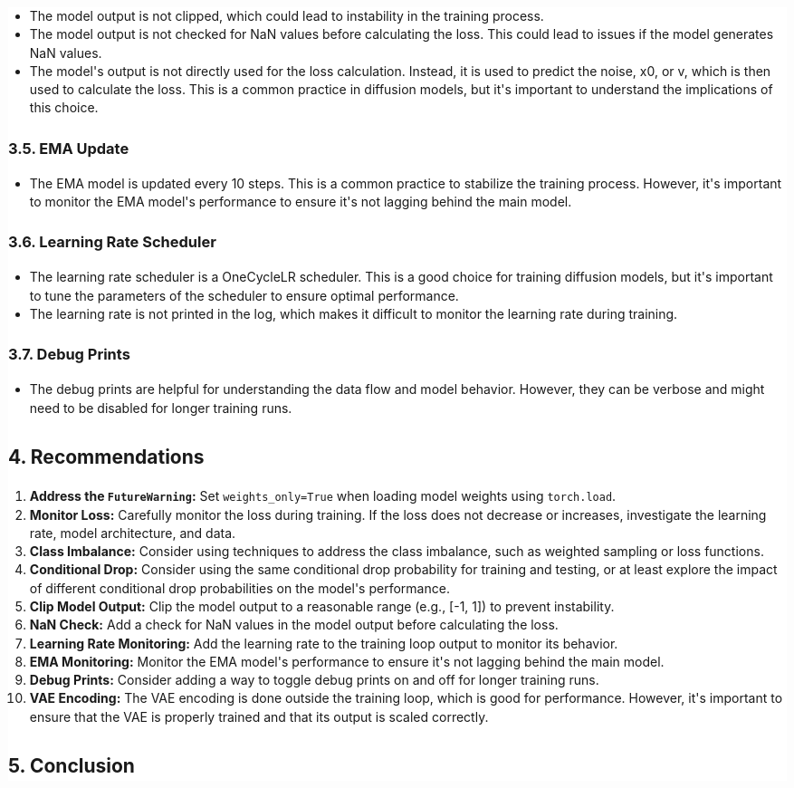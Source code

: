 -   The model output is not clipped, which could lead to instability in the training process.
-   The model output is not checked for NaN values before calculating the loss. This could lead to issues if the model generates NaN values.
-   The model's output is not directly used for the loss calculation. Instead, it is used to predict the noise, x0, or v, which is then used to calculate the loss. This is a common practice in diffusion models, but it's important to understand the implications of this choice.

### 3.5. EMA Update

-   The EMA model is updated every 10 steps. This is a common practice to stabilize the training process. However, it's important to monitor the EMA model's performance to ensure it's not lagging behind the main model.

### 3.6. Learning Rate Scheduler

-   The learning rate scheduler is a OneCycleLR scheduler. This is a good choice for training diffusion models, but it's important to tune the parameters of the scheduler to ensure optimal performance.
-   The learning rate is not printed in the log, which makes it difficult to monitor the learning rate during training.

### 3.7. Debug Prints

-   The debug prints are helpful for understanding the data flow and model behavior. However, they can be verbose and might need to be disabled for longer training runs.

## 4. Recommendations

1.  **Address the `FutureWarning`:** Set `weights_only=True` when loading model weights using `torch.load`.
2.  **Monitor Loss:** Carefully monitor the loss during training. If the loss does not decrease or increases, investigate the learning rate, model architecture, and data.
3.  **Class Imbalance:** Consider using techniques to address the class imbalance, such as weighted sampling or loss functions.
4.  **Conditional Drop:** Consider using the same conditional drop probability for training and testing, or at least explore the impact of different conditional drop probabilities on the model's performance.
5.  **Clip Model Output:** Clip the model output to a reasonable range (e.g., [-1, 1]) to prevent instability.
6.  **NaN Check:** Add a check for NaN values in the model output before calculating the loss.
7.  **Learning Rate Monitoring:** Add the learning rate to the training loop output to monitor its behavior.
8.  **EMA Monitoring:** Monitor the EMA model's performance to ensure it's not lagging behind the main model.
9.  **Debug Prints:** Consider adding a way to toggle debug prints on and off for longer training runs.
10. **VAE Encoding:** The VAE encoding is done outside the training loop, which is good for performance. However, it's important to ensure that the VAE is properly trained and that its output is scaled correctly.

## 5. Conclusion
